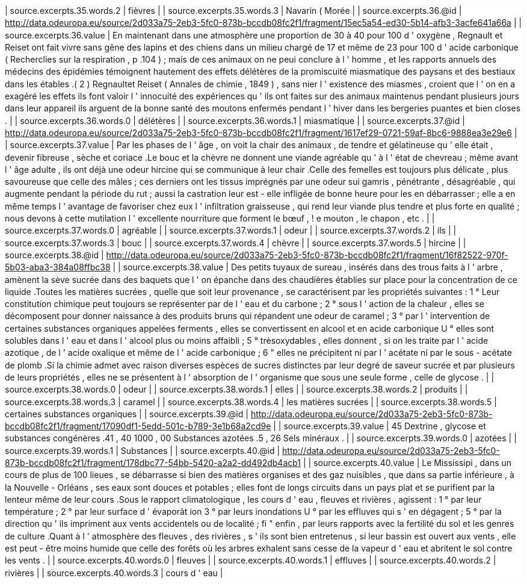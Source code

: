 | source.excerpts.35.words.2 | fièvres |
| source.excerpts.35.words.3 | Navarin ( Morée |
| source.excerpts.36.@id | http://data.odeuropa.eu/source/2d033a75-2eb3-5fc0-873b-bccdb08fc2f1/fragment/15ec5a54-ed30-5b14-afb3-3acfe641a66a |
| source.excerpts.36.value | En maintenant dans une atmosphère une proportion de 30 à 40 pour 100 d ' oxygène , Regnault et Reiset ont fait vivre sans gêne des lapins et des chiens dans un milieu chargé de 17 et même de 23 pour 100 d ' acide carbonique ( Recherclies sur la respiration , p .104 ) ; mais de ces animaux on ne peui conclure à l ' homme , et les rapports annuels des médecins des épidémies témoignent hautement des effets délétères de la promiscuité miasmatique des paysans et des bestiaux dans les étables .( 2 ) Regnaultet Reiset ( Annales de chimie , 1849 ) , sans nier l ' existence des miasmes , croient que l ' on en a exagéré les effets ils font valoir l ' innocuité des expériences qu ' ils ont faites sur des animaux maintenus pendant plusieurs jours dans leur appareil ils arguent de la bonne santé des moutons enfermés pendant l ' hiver dans les bergeries puantes et bien closes . |
| source.excerpts.36.words.0 | délétères |
| source.excerpts.36.words.1 | miasmatique |
| source.excerpts.37.@id | http://data.odeuropa.eu/source/2d033a75-2eb3-5fc0-873b-bccdb08fc2f1/fragment/1617ef29-0721-59af-8bc6-9888ea3e29e6 |
| source.excerpts.37.value | Par les phases de l ' âge , on voit la chair des animaux , de tendre et gélatineuse qu ' elle était , devenir fibreuse , sèche et coriace .Le bouc et la chèvre ne donnent une viande agréable qu ' à l ' état de chevreau ; même avant l ' âge adulte , ils ont déjà une odeur hircine qui se communique à leur chair .Celle des femelles est toujours plus délicate , plus savoureuse que celle des mâles ; ces derniers ont les tissus imprégnés par une odeur sui gamris , pénétrante , désagréable , qui augmente pendant la période du rut ; aussi la castration leur est - elle infligée de bonne heure pour les en débarrasser ; elle a en même temps l ' avantage de favoriser chez eux l ' infiltration graisseuse , qui rend leur viande plus tendre et plus forte en qualité ; nous devons à cette mutilation l ' excellente nourriture que forment le bœuf , ! e mouton , le chapon , etc . |
| source.excerpts.37.words.0 | agréable |
| source.excerpts.37.words.1 | odeur |
| source.excerpts.37.words.2 | ils |
| source.excerpts.37.words.3 | bouc |
| source.excerpts.37.words.4 | chèvre |
| source.excerpts.37.words.5 | hircine |
| source.excerpts.38.@id | http://data.odeuropa.eu/source/2d033a75-2eb3-5fc0-873b-bccdb08fc2f1/fragment/16f82522-970f-5b03-aba3-384a08ffbc38 |
| source.excerpts.38.value | Des petits tuyaux de sureau , insérés dans des trous faits à l ' arbre , amènent la sève sucrée dans des baquets que l ' on épanche dans des chaudières établies sur place pour la concentration de ce liquide .Toutes les matières sucrées , quelle que soit leur provenance , se caractérisent par les propriétés suivantes : 1 ° Leur constitution chimique peut toujours se représenter par de l ' eau et du carbone ; 2 ° sous l ' action de la chaleur , elles se décomposent pour donner naissance à des produits bruns qui répandent une odeur de caramel ; 3 ° par l ' intervention de certaines substances organiques appelées ferments , elles se convertissent en alcool et en acide carbonique U ° elles sont solubles dans l ' eau et dans l ' alcool plus ou moins affaibli ; 5 ° trèsoxydables , elles donnent , si on les traite par l ' acide azotique , de l ' acide oxalique et même de l ' acide carbonique ; 6 " elles ne précipitent ni par l ' acétate ni par le sous - acétate de plomb .Si la chimie admet avec raison diverses espèces de sucres distinctes par leur degré de saveur sucrée et par plusieurs de leurs propriétés , elles ne se présentent à l ' absorption de l ' organisme que sous une seule forme , celle de glycose . |
| source.excerpts.38.words.0 | odeur |
| source.excerpts.38.words.1 | elles |
| source.excerpts.38.words.2 | produits |
| source.excerpts.38.words.3 | caramel |
| source.excerpts.38.words.4 | les matières sucrées |
| source.excerpts.38.words.5 | certaines substances organiques |
| source.excerpts.39.@id | http://data.odeuropa.eu/source/2d033a75-2eb3-5fc0-873b-bccdb08fc2f1/fragment/17090df1-5edd-501c-b789-3e1b68a2cd9e |
| source.excerpts.39.value | 45 Dextrine , glycose et substances congénères .41 , 40 1000 , 00 Substances azotées .5 , 26 Sels minéraux . |
| source.excerpts.39.words.0 | azotées |
| source.excerpts.39.words.1 | Substances |
| source.excerpts.40.@id | http://data.odeuropa.eu/source/2d033a75-2eb3-5fc0-873b-bccdb08fc2f1/fragment/178dbc77-54bb-5420-a2a2-dd492db4acb1 |
| source.excerpts.40.value | Le Mississipi , dans un cours de plus de 100 lieues , se débarrasse si bien des matières organises et des gaz nuisibles , que dans sa partie inférieure , à la Nouvelle - Orléans , ses eaux sont douces et potables ; elles font de longs circuits dans un pays plat et se purifient par la lenteur même de leur cours .Sous le rapport climatologique , les cours d ' eau , fleuves et rivières , agissent : 1 ° par leur température ; 2 ° par leur surface d ' évaporât ion 3 ° par leurs inondations U ° par les effluves qui s ' en dégagent ; 5 ° par la direction qu ' ils impriment aux vents accidentels ou de localité ; fi " enfin , par leurs rapports avec la fertilité du sol et les genres de culture .Quant à l ' atmosphère des fleuves , des rivières , s ' ils sont bien entretenus , si leur bassin est ouvert aux vents , elle est peut - être moins humide que celle des forêts où les arbres exhalent sans cesse de la vapeur d ' eau et abritent le sol contre les vents . |
| source.excerpts.40.words.0 | fleuves |
| source.excerpts.40.words.1 | effluves |
| source.excerpts.40.words.2 | rivières |
| source.excerpts.40.words.3 | cours d ' eau |